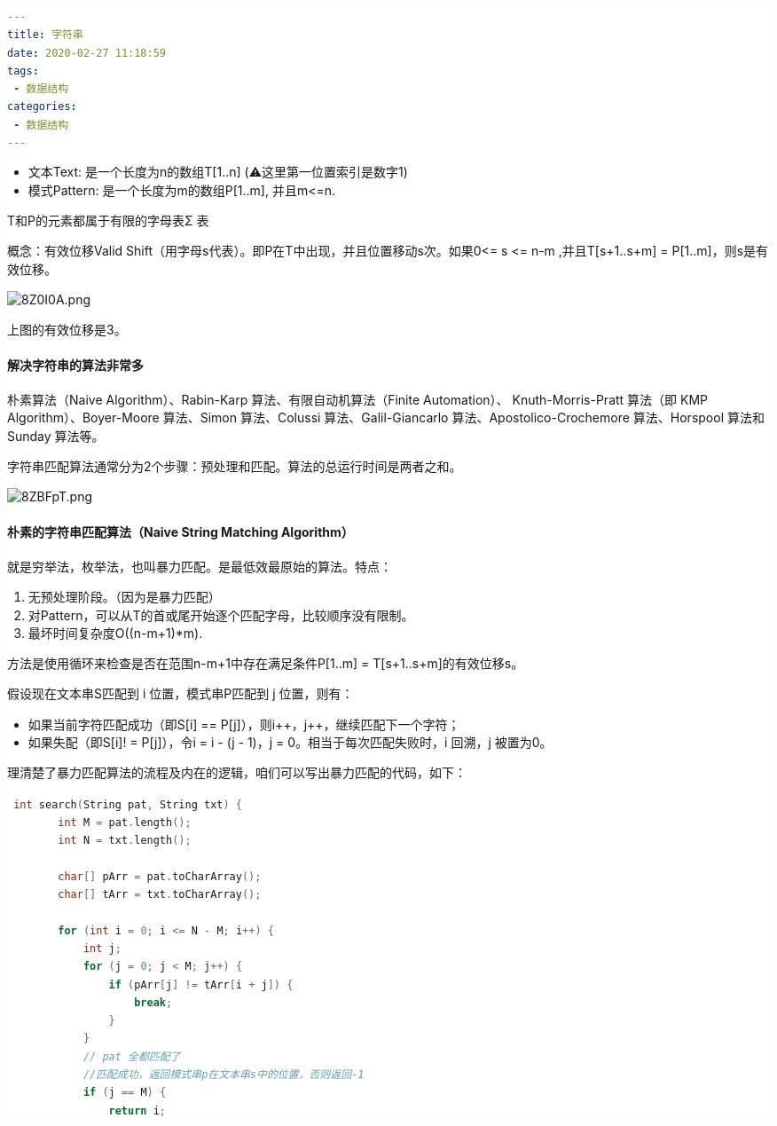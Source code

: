 ```yaml
---
title: 字符串
date: 2020-02-27 11:18:59
tags:
 - 数据结构
categories:
 - 数据结构
---
```




- 文本Text: 是一个长度为n的数组T[1..n]  (⚠️这里第一位置索引是数字1)
- 模式Pattern: 是一个长度为m的数组P[1..m],  并且m<=n.

T和P的元素都属于有限的字母表Σ 表

概念：有效位移Valid Shift（用字母s代表）。即P在T中出现，并且位置移动s次。如果0<=  s <= n-m ,并且T[s+1..s+m] = P[1..m]，则s是有效位移。

![8Z0I0A.png](https://s1.ax1x.com/2020/03/12/8Z0I0A.png)

 上图的有效位移是3。

#### 解决字符串的算法非常多

朴素算法（Naive Algorithm）、Rabin-Karp 算法、有限自动机算法（Finite Automation）、 Knuth-Morris-Pratt 算法（即 KMP Algorithm）、Boyer-Moore 算法、Simon 算法、Colussi 算法、Galil-Giancarlo 算法、Apostolico-Crochemore 算法、Horspool 算法和 Sunday 算法等。

字符串匹配算法通常分为2个步骤：预处理和匹配。算法的总运行时间是两者之和。

![8ZBFpT.png](https://s1.ax1x.com/2020/03/12/8ZBFpT.png)

#### 朴素的字符串匹配算法（Naive String Matching Algorithm）

就是穷举法，枚举法，也叫暴力匹配。是最低效最原始的算法。特点：

1. 无预处理阶段。（因为是暴力匹配）
2. 对Pattern，可以从T的首或尾开始逐个匹配字母，比较顺序没有限制。
3. 最坏时间复杂度O((n-m+1)*m).

方法是使用循环来检查是否在范围n-m+1中存在满足条件P[1..m] = T[s+1..s+m]的有效位移s。

假设现在文本串S匹配到 i 位置，模式串P匹配到 j 位置，则有：

- 如果当前字符匹配成功（即S[i] == P[j]），则i++，j++，继续匹配下一个字符；
- 如果失配（即S[i]! = P[j]），令i = i - (j - 1)，j = 0。相当于每次匹配失败时，i 回溯，j 被置为0。

理清楚了暴力匹配算法的流程及内在的逻辑，咱们可以写出暴力匹配的代码，如下：

```c
 int search(String pat, String txt) {
        int M = pat.length();
        int N = txt.length();

        char[] pArr = pat.toCharArray();
        char[] tArr = txt.toCharArray();

        for (int i = 0; i <= N - M; i++) {
            int j;
            for (j = 0; j < M; j++) {
                if (pArr[j] != tArr[i + j]) {
                    break;
                }
            }
            // pat 全都匹配了
            //匹配成功，返回模式串p在文本串s中的位置，否则返回-1 
            if (j == M) {
                return i;
```
